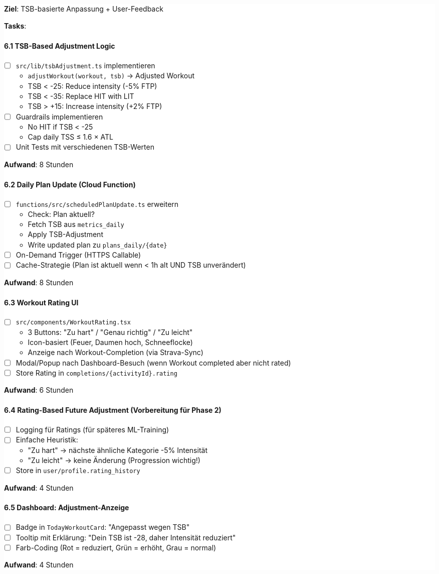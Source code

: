 **Ziel**: TSB-basierte Anpassung + User-Feedback

**Tasks**:

#### 6.1 TSB-Based Adjustment Logic
- [ ] `src/lib/tsbAdjustment.ts` implementieren
  - `adjustWorkout(workout, tsb)` → Adjusted Workout
  - TSB < -25: Reduce intensity (-5% FTP)
  - TSB < -35: Replace HIT with LIT
  - TSB > +15: Increase intensity (+2% FTP)
- [ ] Guardrails implementieren
  - No HIT if TSB < -25
  - Cap daily TSS ≤ 1.6 × ATL
- [ ] Unit Tests mit verschiedenen TSB-Werten

**Aufwand**: 8 Stunden

#### 6.2 Daily Plan Update (Cloud Function)
- [ ] `functions/src/scheduledPlanUpdate.ts` erweitern
  - Check: Plan aktuell?
  - Fetch TSB aus `metrics_daily`
  - Apply TSB-Adjustment
  - Write updated plan zu `plans_daily/{date}`
- [ ] On-Demand Trigger (HTTPS Callable)
- [ ] Cache-Strategie (Plan ist aktuell wenn < 1h alt UND TSB unverändert)

**Aufwand**: 8 Stunden

#### 6.3 Workout Rating UI
- [ ] `src/components/WorkoutRating.tsx`
  - 3 Buttons: "Zu hart" / "Genau richtig" / "Zu leicht"
  - Icon-basiert (Feuer, Daumen hoch, Schneeflocke)
  - Anzeige nach Workout-Completion (via Strava-Sync)
- [ ] Modal/Popup nach Dashboard-Besuch (wenn Workout completed aber nicht rated)
- [ ] Store Rating in `completions/{activityId}.rating`

**Aufwand**: 6 Stunden

#### 6.4 Rating-Based Future Adjustment (Vorbereitung für Phase 2)
- [ ] Logging für Ratings (für späteres ML-Training)
- [ ] Einfache Heuristik:
  - "Zu hart" → nächste ähnliche Kategorie -5% Intensität
  - "Zu leicht" → keine Änderung (Progression wichtig!)
- [ ] Store in `user/profile.rating_history`

**Aufwand**: 4 Stunden

#### 6.5 Dashboard: Adjustment-Anzeige
- [ ] Badge in `TodayWorkoutCard`: "Angepasst wegen TSB"
- [ ] Tooltip mit Erklärung: "Dein TSB ist -28, daher Intensität reduziert"
- [ ] Farb-Coding (Rot = reduziert, Grün = erhöht, Grau = normal)

**Aufwand**: 4 Stunden
